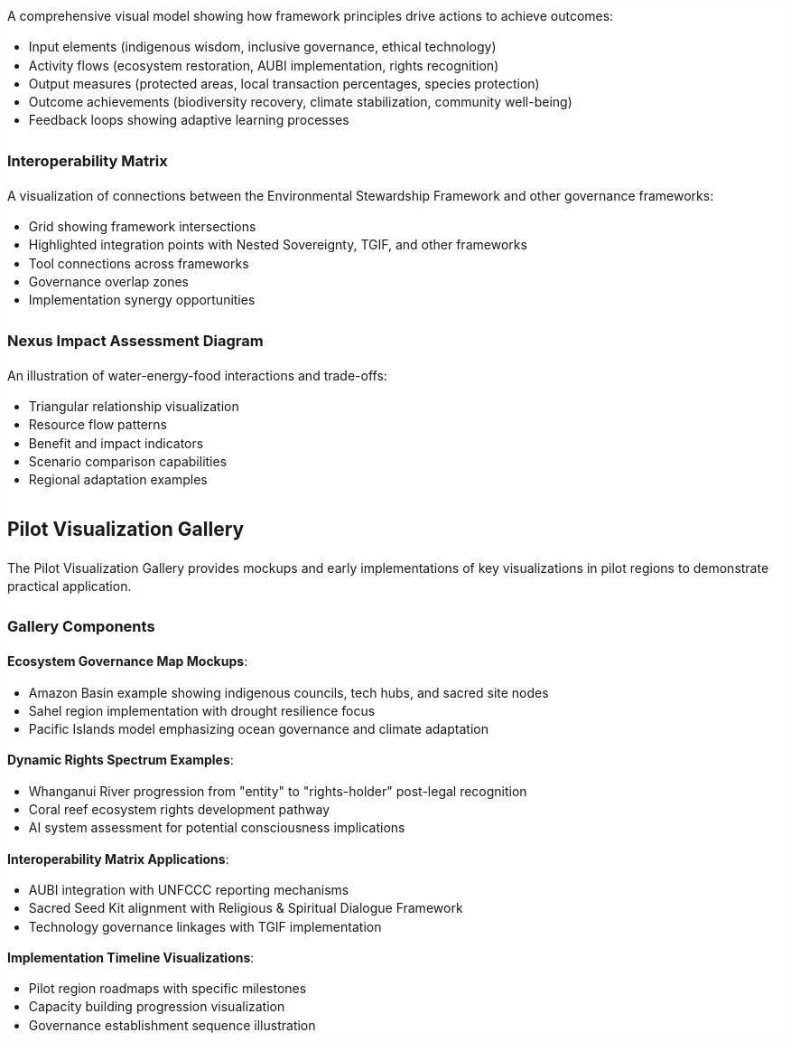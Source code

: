 A comprehensive visual model showing how framework principles drive actions to achieve outcomes:

- Input elements (indigenous wisdom, inclusive governance, ethical technology)
- Activity flows (ecosystem restoration, AUBI implementation, rights recognition)
- Output measures (protected areas, local transaction percentages, species protection)
- Outcome achievements (biodiversity recovery, climate stabilization, community well-being)
- Feedback loops showing adaptive learning processes

### Interoperability Matrix

A visualization of connections between the Environmental Stewardship Framework and other governance frameworks:

- Grid showing framework intersections
- Highlighted integration points with Nested Sovereignty, TGIF, and other frameworks
- Tool connections across frameworks
- Governance overlap zones
- Implementation synergy opportunities

### Nexus Impact Assessment Diagram

An illustration of water-energy-food interactions and trade-offs:

- Triangular relationship visualization
- Resource flow patterns
- Benefit and impact indicators
- Scenario comparison capabilities
- Regional adaptation examples

## <a id="pilot-visualization-gallery"></a>Pilot Visualization Gallery

The Pilot Visualization Gallery provides mockups and early implementations of key visualizations in pilot regions to demonstrate practical application.

### Gallery Components

**Ecosystem Governance Map Mockups**:
- Amazon Basin example showing indigenous councils, tech hubs, and sacred site nodes
- Sahel region implementation with drought resilience focus
- Pacific Islands model emphasizing ocean governance and climate adaptation

**Dynamic Rights Spectrum Examples**:
- Whanganui River progression from "entity" to "rights-holder" post-legal recognition
- Coral reef ecosystem rights development pathway
- AI system assessment for potential consciousness implications

**Interoperability Matrix Applications**:
- AUBI integration with UNFCCC reporting mechanisms
- Sacred Seed Kit alignment with Religious & Spiritual Dialogue Framework
- Technology governance linkages with TGIF implementation

**Implementation Timeline Visualizations**:
- Pilot region roadmaps with specific milestones
- Capacity building progression visualization
- Governance establishment sequence illustration
